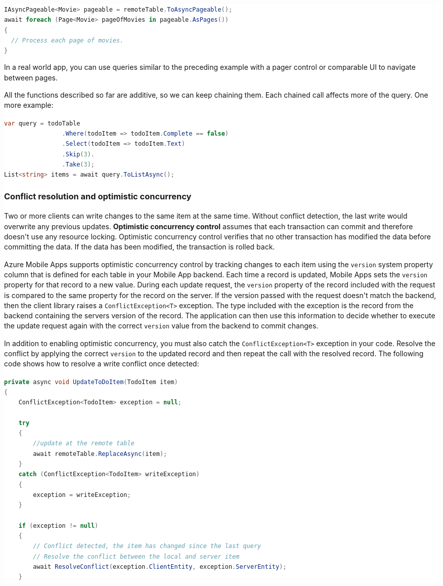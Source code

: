 ```csharp
IAsyncPageable<Movie> pageable = remoteTable.ToAsyncPageable();
await foreach (Page<Movie> pageOfMovies in pageable.AsPages())
{
  // Process each page of movies.
}
```

In a real world app, you can use queries similar to the preceding example with a pager control or comparable UI to navigate between pages.

All the functions described so far are additive, so we can keep chaining them. Each chained call affects more of the query. One more example:

```csharp
var query = todoTable
                .Where(todoItem => todoItem.Complete == false)
                .Select(todoItem => todoItem.Text)
                .Skip(3).
                .Take(3);
List<string> items = await query.ToListAsync();
```

### Conflict resolution and optimistic concurrency

Two or more clients can write changes to the same item at the same time. Without conflict detection, the last write would overwrite any previous updates. **Optimistic concurrency control** assumes that each transaction can commit and therefore doesn't use any resource locking.  Optimistic concurrency control verifies that no other transaction has modified the data before committing the data. If the data has been modified, the transaction is rolled back.

Azure Mobile Apps supports optimistic concurrency control by tracking changes to each item using the `version` system property column that is defined for each table in your Mobile App backend. Each time a record is updated, Mobile Apps sets the `version` property for that record to a new value. During each update request, the `version` property of the record included with the request is compared to the same property for the record on the server. If the version passed with the request doesn't match the backend, then the client library raises a `ConflictException<T>` exception. The type included with the exception is the record from the backend containing the servers version of the record. The application can then use this information to decide whether to execute the update request again with the correct `version` value from the backend to commit changes.

In addition to enabling optimistic concurrency, you must also catch the `ConflictException<T>` exception in your code.  Resolve the conflict by applying the correct `version` to the updated record and then repeat the call with the resolved record. The following code shows how to resolve a write conflict once detected:

```csharp
private async void UpdateToDoItem(TodoItem item)
{
    ConflictException<TodoItem> exception = null;

    try
    {
        //update at the remote table
        await remoteTable.ReplaceAsync(item);
    }
    catch (ConflictException<TodoItem> writeException)
    {
        exception = writeException;
    }

    if (exception != null)
    {
        // Conflict detected, the item has changed since the last query
        // Resolve the conflict between the local and server item
        await ResolveConflict(exception.ClientEntity, exception.ServerEntity);
    }
```